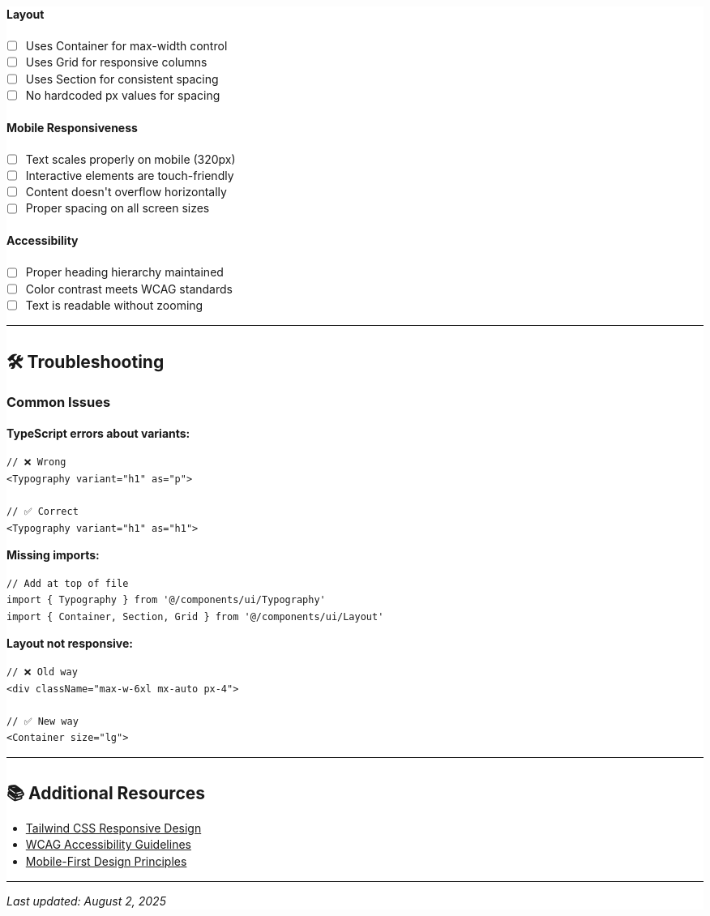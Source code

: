 #### Layout  
- [ ] Uses Container for max-width control
- [ ] Uses Grid for responsive columns
- [ ] Uses Section for consistent spacing
- [ ] No hardcoded px values for spacing

#### Mobile Responsiveness
- [ ] Text scales properly on mobile (320px)
- [ ] Interactive elements are touch-friendly
- [ ] Content doesn't overflow horizontally
- [ ] Proper spacing on all screen sizes

#### Accessibility
- [ ] Proper heading hierarchy maintained
- [ ] Color contrast meets WCAG standards
- [ ] Text is readable without zooming

---

## 🛠️ Troubleshooting

### Common Issues

**TypeScript errors about variants:**
```tsx
// ❌ Wrong
<Typography variant="h1" as="p">  

// ✅ Correct  
<Typography variant="h1" as="h1">
```

**Missing imports:**
```tsx
// Add at top of file
import { Typography } from '@/components/ui/Typography'
import { Container, Section, Grid } from '@/components/ui/Layout'
```

**Layout not responsive:**
```tsx
// ❌ Old way
<div className="max-w-6xl mx-auto px-4">

// ✅ New way
<Container size="lg">
```

---

## 📚 Additional Resources

- [Tailwind CSS Responsive Design](https://tailwindcss.com/docs/responsive-design)
- [WCAG Accessibility Guidelines](https://www.w3.org/WAI/WCAG21/quickref/)
- [Mobile-First Design Principles](https://developer.mozilla.org/en-US/docs/Web/Progressive_web_apps/Responsive/Mobile_first)

---

*Last updated: August 2, 2025*
